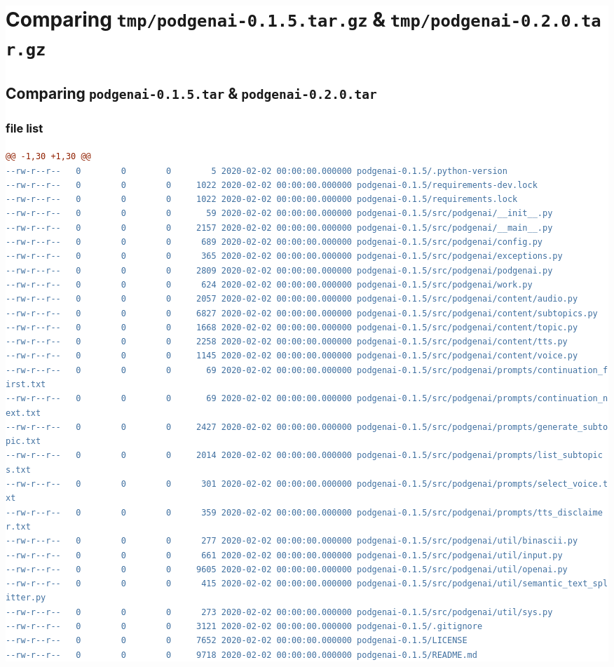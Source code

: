 # Comparing `tmp/podgenai-0.1.5.tar.gz` & `tmp/podgenai-0.2.0.tar.gz`

## Comparing `podgenai-0.1.5.tar` & `podgenai-0.2.0.tar`

### file list

```diff
@@ -1,30 +1,30 @@
--rw-r--r--   0        0        0        5 2020-02-02 00:00:00.000000 podgenai-0.1.5/.python-version
--rw-r--r--   0        0        0     1022 2020-02-02 00:00:00.000000 podgenai-0.1.5/requirements-dev.lock
--rw-r--r--   0        0        0     1022 2020-02-02 00:00:00.000000 podgenai-0.1.5/requirements.lock
--rw-r--r--   0        0        0       59 2020-02-02 00:00:00.000000 podgenai-0.1.5/src/podgenai/__init__.py
--rw-r--r--   0        0        0     2157 2020-02-02 00:00:00.000000 podgenai-0.1.5/src/podgenai/__main__.py
--rw-r--r--   0        0        0      689 2020-02-02 00:00:00.000000 podgenai-0.1.5/src/podgenai/config.py
--rw-r--r--   0        0        0      365 2020-02-02 00:00:00.000000 podgenai-0.1.5/src/podgenai/exceptions.py
--rw-r--r--   0        0        0     2809 2020-02-02 00:00:00.000000 podgenai-0.1.5/src/podgenai/podgenai.py
--rw-r--r--   0        0        0      624 2020-02-02 00:00:00.000000 podgenai-0.1.5/src/podgenai/work.py
--rw-r--r--   0        0        0     2057 2020-02-02 00:00:00.000000 podgenai-0.1.5/src/podgenai/content/audio.py
--rw-r--r--   0        0        0     6827 2020-02-02 00:00:00.000000 podgenai-0.1.5/src/podgenai/content/subtopics.py
--rw-r--r--   0        0        0     1668 2020-02-02 00:00:00.000000 podgenai-0.1.5/src/podgenai/content/topic.py
--rw-r--r--   0        0        0     2258 2020-02-02 00:00:00.000000 podgenai-0.1.5/src/podgenai/content/tts.py
--rw-r--r--   0        0        0     1145 2020-02-02 00:00:00.000000 podgenai-0.1.5/src/podgenai/content/voice.py
--rw-r--r--   0        0        0       69 2020-02-02 00:00:00.000000 podgenai-0.1.5/src/podgenai/prompts/continuation_first.txt
--rw-r--r--   0        0        0       69 2020-02-02 00:00:00.000000 podgenai-0.1.5/src/podgenai/prompts/continuation_next.txt
--rw-r--r--   0        0        0     2427 2020-02-02 00:00:00.000000 podgenai-0.1.5/src/podgenai/prompts/generate_subtopic.txt
--rw-r--r--   0        0        0     2014 2020-02-02 00:00:00.000000 podgenai-0.1.5/src/podgenai/prompts/list_subtopics.txt
--rw-r--r--   0        0        0      301 2020-02-02 00:00:00.000000 podgenai-0.1.5/src/podgenai/prompts/select_voice.txt
--rw-r--r--   0        0        0      359 2020-02-02 00:00:00.000000 podgenai-0.1.5/src/podgenai/prompts/tts_disclaimer.txt
--rw-r--r--   0        0        0      277 2020-02-02 00:00:00.000000 podgenai-0.1.5/src/podgenai/util/binascii.py
--rw-r--r--   0        0        0      661 2020-02-02 00:00:00.000000 podgenai-0.1.5/src/podgenai/util/input.py
--rw-r--r--   0        0        0     9605 2020-02-02 00:00:00.000000 podgenai-0.1.5/src/podgenai/util/openai.py
--rw-r--r--   0        0        0      415 2020-02-02 00:00:00.000000 podgenai-0.1.5/src/podgenai/util/semantic_text_splitter.py
--rw-r--r--   0        0        0      273 2020-02-02 00:00:00.000000 podgenai-0.1.5/src/podgenai/util/sys.py
--rw-r--r--   0        0        0     3121 2020-02-02 00:00:00.000000 podgenai-0.1.5/.gitignore
--rw-r--r--   0        0        0     7652 2020-02-02 00:00:00.000000 podgenai-0.1.5/LICENSE
--rw-r--r--   0        0        0     9718 2020-02-02 00:00:00.000000 podgenai-0.1.5/README.md
```